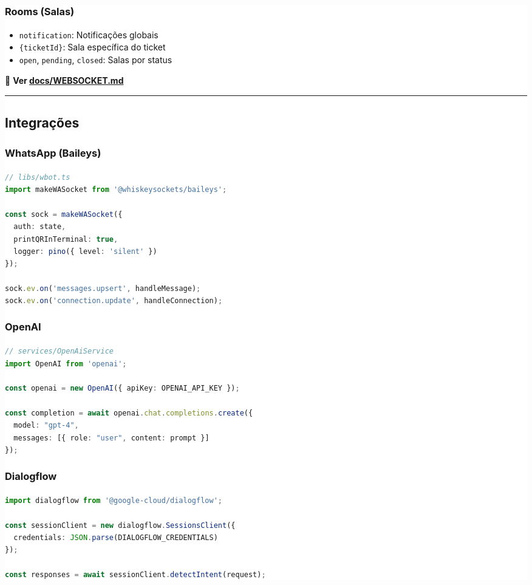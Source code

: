 ### Rooms (Salas)

- `notification`: Notificações globais
- `{ticketId}`: Sala específica do ticket
- `open`, `pending`, `closed`: Salas por status

📖 **Ver [docs/WEBSOCKET.md](./docs/WEBSOCKET.md)**

---

## Integrações

### WhatsApp (Baileys)

```typescript
// libs/wbot.ts
import makeWASocket from '@whiskeysockets/baileys';

const sock = makeWASocket({
  auth: state,
  printQRInTerminal: true,
  logger: pino({ level: 'silent' })
});

sock.ev.on('messages.upsert', handleMessage);
sock.ev.on('connection.update', handleConnection);
```

### OpenAI

```typescript
// services/OpenAiService
import OpenAI from 'openai';

const openai = new OpenAI({ apiKey: OPENAI_API_KEY });

const completion = await openai.chat.completions.create({
  model: "gpt-4",
  messages: [{ role: "user", content: prompt }]
});
```

### Dialogflow

```typescript
import dialogflow from '@google-cloud/dialogflow';

const sessionClient = new dialogflow.SessionsClient({
  credentials: JSON.parse(DIALOGFLOW_CREDENTIALS)
});

const responses = await sessionClient.detectIntent(request);
```
